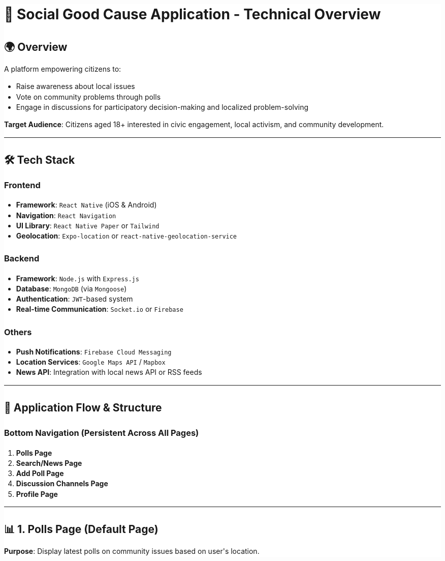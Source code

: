 # 🌟 Social Good Cause Application - Technical Overview

## 🌍 Overview
A platform empowering citizens to:
- Raise awareness about local issues
- Vote on community problems through polls
- Engage in discussions for participatory decision-making and localized problem-solving

**Target Audience**: Citizens aged 18+ interested in civic engagement, local activism, and community development.

---

## 🛠 Tech Stack

### Frontend
- **Framework**: `React Native` (iOS & Android)
- **Navigation**: `React Navigation`
- **UI Library**: `React Native Paper` or `Tailwind`
- **Geolocation**: `Expo-location` or `react-native-geolocation-service`

### Backend
- **Framework**: `Node.js` with `Express.js`
- **Database**: `MongoDB` (via `Mongoose`)
- **Authentication**: `JWT`-based system
- **Real-time Communication**: `Socket.io` or `Firebase`

### Others
- **Push Notifications**: `Firebase Cloud Messaging`
- **Location Services**: `Google Maps API` / `Mapbox`
- **News API**: Integration with local news API or RSS feeds

---

## 📱 Application Flow & Structure

### Bottom Navigation (Persistent Across All Pages)
1. **Polls Page**
2. **Search/News Page**
3. **Add Poll Page**
4. **Discussion Channels Page**
5. **Profile Page**

---

## 📊 1. Polls Page (Default Page)
**Purpose**: Display latest polls on community issues based on user's location.
